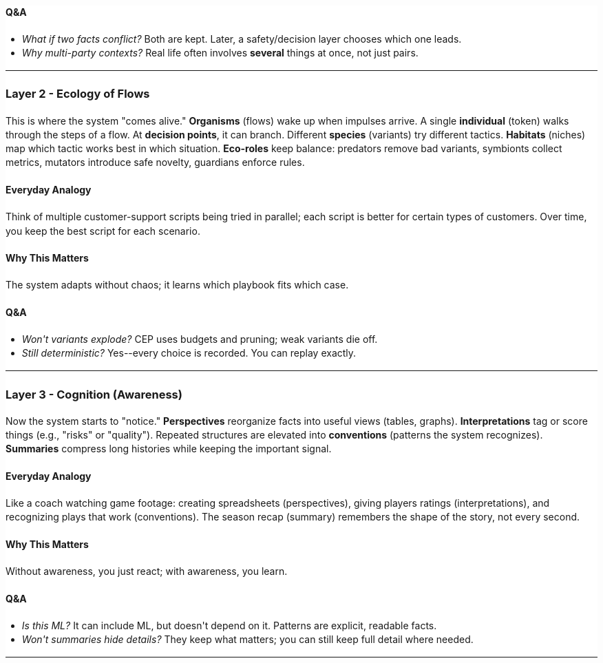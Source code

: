 #### Q&A

* *What if two facts conflict?*
  Both are kept. Later, a safety/decision layer chooses which one leads.
* *Why multi-party contexts?*
  Real life often involves **several** things at once, not just pairs.

---

### Layer 2 - Ecology of Flows

This is where the system "comes alive." **Organisms** (flows) wake up when impulses arrive. A single **individual** (token) walks through the steps of a flow. At **decision points**, it can branch. Different **species** (variants) try different tactics. **Habitats** (niches) map which tactic works best in which situation. **Eco-roles** keep balance: predators remove bad variants, symbionts collect metrics, mutators introduce safe novelty, guardians enforce rules.

#### Everyday Analogy
Think of multiple customer-support scripts being tried in parallel; each script is better for certain types of customers. Over time, you keep the best script for each scenario.

#### Why This Matters
The system adapts without chaos; it learns which playbook fits which case.

#### Q&A

* *Won't variants explode?*
  CEP uses budgets and pruning; weak variants die off.
* *Still deterministic?*
  Yes--every choice is recorded. You can replay exactly.

---

### Layer 3 - Cognition (Awareness)

Now the system starts to "notice." **Perspectives** reorganize facts into useful views (tables, graphs). **Interpretations** tag or score things (e.g., "risks" or "quality"). Repeated structures are elevated into **conventions** (patterns the system recognizes). **Summaries** compress long histories while keeping the important signal.

#### Everyday Analogy
Like a coach watching game footage: creating spreadsheets (perspectives), giving players ratings (interpretations), and recognizing plays that work (conventions). The season recap (summary) remembers the shape of the story, not every second.

#### Why This Matters
Without awareness, you just react; with awareness, you learn.

#### Q&A

* *Is this ML?*
  It can include ML, but doesn't depend on it. Patterns are explicit, readable facts.
* *Won't summaries hide details?*
  They keep what matters; you can still keep full detail where needed.

---